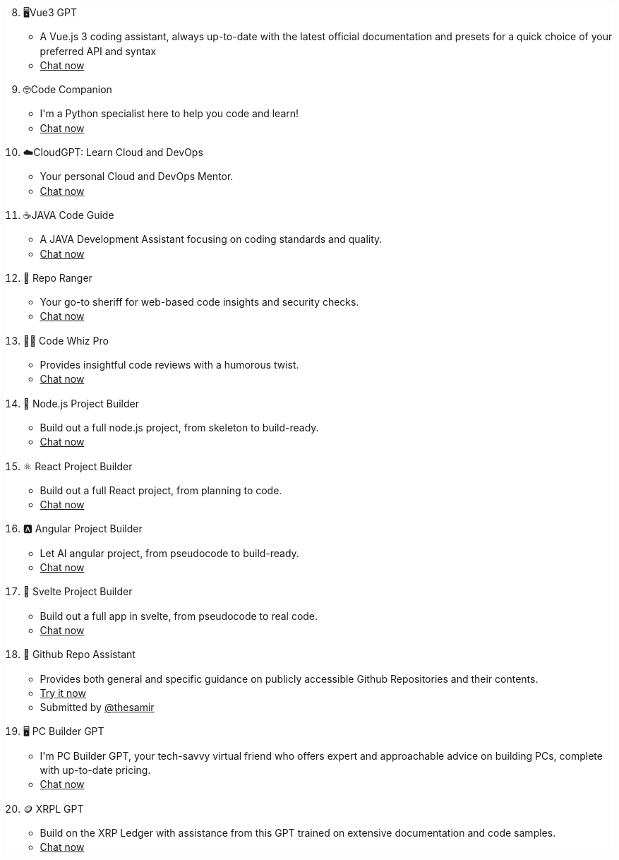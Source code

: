 8. 🖥️Vue3 GPT
   - A Vue.js 3 coding assistant, always up-to-date with the latest official documentation and presets for a quick choice of your preferred API and syntax
   - [Chat now](https://chat.openai.com/g/g-LXEGvZLUS-vue3-gpt)
  
9. 🤓Code Companion
   - I'm a Python specialist here to help you code and learn!
   - [Chat now](https://chat.openai.com/g/g-UwSunyiYn-code-companion)
  
9. ☁️CloudGPT: Learn Cloud and DevOps
   - Your personal Cloud and DevOps Mentor.
   - [Chat now](https://chat.openai.com/g/g-ZdjXrFDLb-cloudgpt)
     
9. ☕JAVA Code Guide
   - A JAVA Development Assistant focusing on coding standards and quality.
   - [Chat now](https://chat.openai.com/g/g-EYiFThMtQ-java-code-guide)

9. 🤠 Repo Ranger
   - Your go-to sheriff for web-based code insights and security checks.
   - [Chat now](https://chat.openai.com/g/g-f9z2KitCh-repo-ranger)

9. 🧑‍💻 Code Whiz Pro
   - Provides insightful code reviews with a humorous twist.
   - [Chat now](https://chat.openai.com/g/g-0SJxA4A1j-code-whiz-pro)
      
9. 🧞 Node.js Project Builder
   - Build out a full node.js project, from skeleton to build-ready.
   - [Chat now](https://chat.openai.com/g/g-02zmxuXd5-node-js-gpt-project-builder)

9. ⚛️ React Project Builder
   - Build out a full React project, from planning to code.
   - [Chat now](https://chat.openai.com/g/g-eSIFeP4GM-react-gpt-project-builder)

9. 🅰️ Angular Project Builder
   - Let AI  angular project, from pseudocode to build-ready.
   - [Chat now](https://chat.openai.com/g/g-Wkhtm932I-angular-gpt-project-builder)

9. 🌟 Svelte Project Builder
   - Build out a full app in svelte, from pseudocode to real code.
   - [Chat now](https://chat.openai.com/g/g-giGWRiNpv-svelte-gpt-project-builder)
   
9. 🤖 Github Repo Assistant
   - Provides both general and specific guidance on publicly accessible Github Repositories and their contents.
   - [Try it now](https://chat.openai.com/g/g-QA3Dl6r3G-repo-assistant)
   - Submitted by [@thesamir](https://github.com/thesamir)

9. 🖥️ PC Builder GPT
   - I'm PC Builder GPT, your tech-savvy virtual friend who offers expert and approachable advice on building PCs, complete with up-to-date pricing.
   - [Chat now](https://chat.openai.com/g/g-gh7PDdmmd-pc-builder-gpt)

9. 🪙 XRPL GPT
   - Build on the XRP Ledger with assistance from this GPT trained on extensive documentation and code samples.
   - [Chat now](https://chat.openai.com/g/g-Sjy2xMl6f-xrpl-gpt)
  